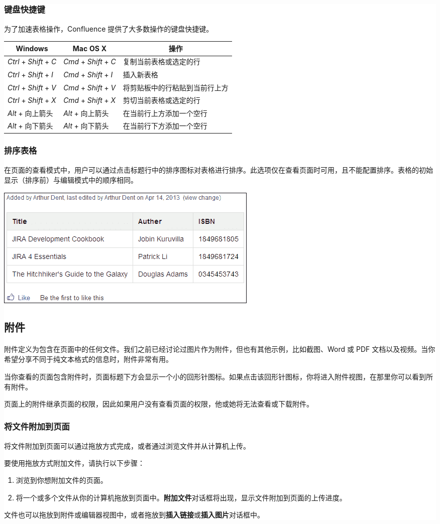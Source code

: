 ### 键盘快捷键

为了加速表格操作，Confluence 提供了大多数操作的键盘快捷键。

| Windows | Mac OS X | 操作 |
| --- | --- | --- |
| *Ctrl* + *Shift* + *C* | *Cmd* + *Shift* + *C* | 复制当前表格或选定的行 |
| *Ctrl* + *Shift* + *I* | *Cmd* + *Shift* + *I* | 插入新表格 |
| *Ctrl* + *Shift* + *V* | *Cmd* + *Shift* + *V* | 将剪贴板中的行粘贴到当前行上方 |
| *Ctrl* + *Shift* + *X* | *Cmd* + *Shift* + *X* | 剪切当前表格或选定的行 |
| *Alt* + 向上箭头 | *Alt* + 向上箭头 | 在当前行上方添加一个空行 |
| *Alt* + 向下箭头 | *Alt* + 向下箭头 | 在当前行下方添加一个空行 |

### 排序表格

在页面的查看模式中，用户可以通过点击标题行中的排序图标对表格进行排序。此选项仅在查看页面时可用，且不能配置排序。表格的初始显示（排序前）与编辑模式中的顺序相同。

![排序表格](img/9526_03_18.jpg)

## 附件

附件定义为包含在页面中的任何文件。我们之前已经讨论过图片作为附件，但也有其他示例，比如截图、Word 或 PDF 文档以及视频。当你希望分享不同于纯文本格式的信息时，附件非常有用。

当你查看的页面包含附件时，页面标题下方会显示一个小的回形针图标。如果点击该回形针图标，你将进入附件视图，在那里你可以看到所有附件。

页面上的附件继承页面的权限，因此如果用户没有查看页面的权限，他或她将无法查看或下载附件。

### 将文件附加到页面

将文件附加到页面可以通过拖放方式完成，或者通过浏览文件并从计算机上传。

要使用拖放方式附加文件，请执行以下步骤：

1.  浏览到你想附加文件的页面。

1.  将一个或多个文件从你的计算机拖放到页面中。**附加文件**对话框将出现，显示文件附加到页面的上传进度。

文件也可以拖放到附件或编辑器视图中，或者拖放到**插入链接**或**插入图片**对话框中。
